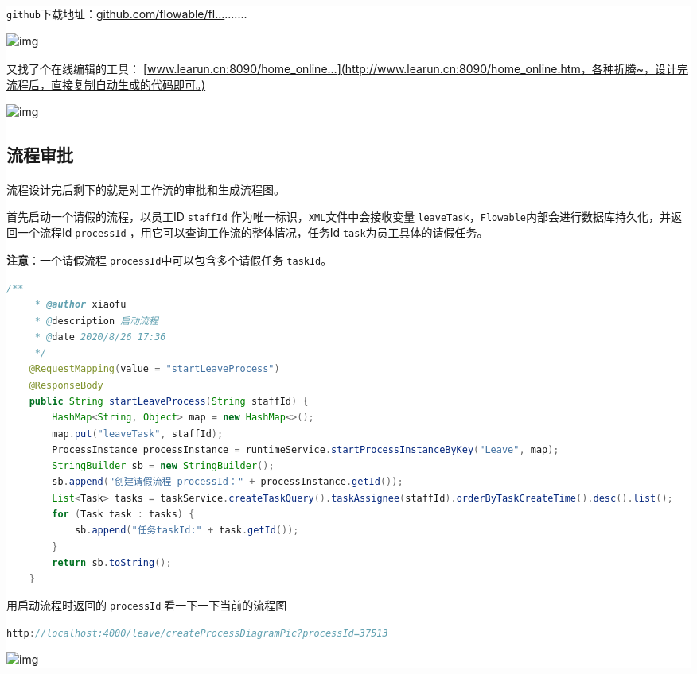 `github`下载地址：[github.com/flowable/fl…](https://github.com/flowable/flowable-engine/releases/download/flowable-6.4.0/flowable-6.4.0.zip，下载速度那是相当感人，而且这个工具需要自己安装).......



![img](https://img-blog.csdnimg.cn/20200827171441437.png)

又找了个在线编辑的工具： [www.learun.cn:8090/home_online…](http://www.learun.cn:8090/home_online.htm，各种折腾~，设计完流程后，直接复制自动生成的代码即可。)

![img](https://img-blog.csdnimg.cn/20200827171617712.png)



## 流程审批

流程设计完后剩下的就是对工作流的审批和生成流程图。

首先启动一个请假的流程，以员工ID `staffId` 作为唯一标识，`XML`文件中会接收变量 `leaveTask`，`Flowable`内部会进行数据库持久化，并返回一个流程Id `processId` ，用它可以查询工作流的整体情况，任务Id `task`为员工具体的请假任务。

**注意**：一个请假流程 `processId`中可以包含多个请假任务 `taskId`。

```java
/**
     * @author xiaofu
     * @description 启动流程
     * @date 2020/8/26 17:36
     */
    @RequestMapping(value = "startLeaveProcess")
    @ResponseBody
    public String startLeaveProcess(String staffId) {
        HashMap<String, Object> map = new HashMap<>();
        map.put("leaveTask", staffId);
        ProcessInstance processInstance = runtimeService.startProcessInstanceByKey("Leave", map);
        StringBuilder sb = new StringBuilder();
        sb.append("创建请假流程 processId：" + processInstance.getId());
        List<Task> tasks = taskService.createTaskQuery().taskAssignee(staffId).orderByTaskCreateTime().desc().list();
        for (Task task : tasks) {
            sb.append("任务taskId:" + task.getId());
        }
        return sb.toString();
    }
```

用启动流程时返回的 `processId` 看一下一下当前的流程图

```java
http://localhost:4000/leave/createProcessDiagramPic?processId=37513
```



![img](https://img-blog.csdnimg.cn/20200827184422961.png#pic_center)


